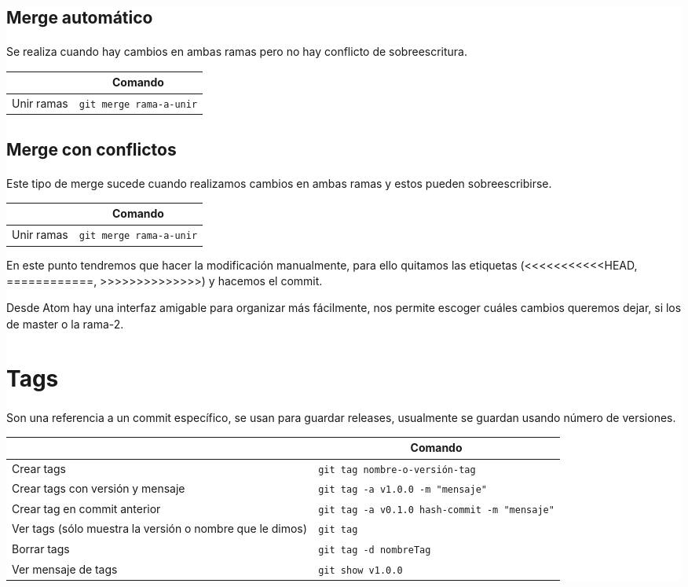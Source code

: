 ## Merge automático

Se realiza cuando hay cambios en ambas ramas pero no hay conflicto de sobreescritura.

|                |Comando                          |
|----------------|-------------------------------|
|Unir ramas|`git merge rama-a-unir`|

## Merge con conflictos

Este tipo de merge sucede cuando realizamos cambios en ambas ramas y estos pueden sobreescribirse.

|                |Comando                          |
|----------------|-------------------------------|
|Unir ramas|`git merge rama-a-unir`|

En este punto tendremos que hacer la modificación manualmente, para ello quitamos las etiquetas (<<<<<<<<<<<HEAD, ============, >>>>>>>>>>>>>>) y hacemos el commit.

Desde Atom hay una interfaz amigable para organizar más fácilmente, nos permite escoger cuáles cambios queremos dejar, si los de master o la rama-2.

# Tags

Son una referencia a un commit específico, se usan para guardar releases, usualmente se guardan usando número de versiones.

|                |Comando                          |
|----------------|-------------------------------|
|Crear tags|`git tag nombre-o-versión-tag`|
|Crear tags con versión y mensaje|`git tag -a v1.0.0 -m "mensaje"`|
|Crear tag en commit anterior|`git tag -a v0.1.0 hash-commit -m "mensaje"`|
|Ver tags (sólo muestra la versión o nombre que le dimos)|`git tag`|
|Borrar tags|`git tag -d nombreTag`|
|Ver mensaje de tags|`git show v1.0.0`|
